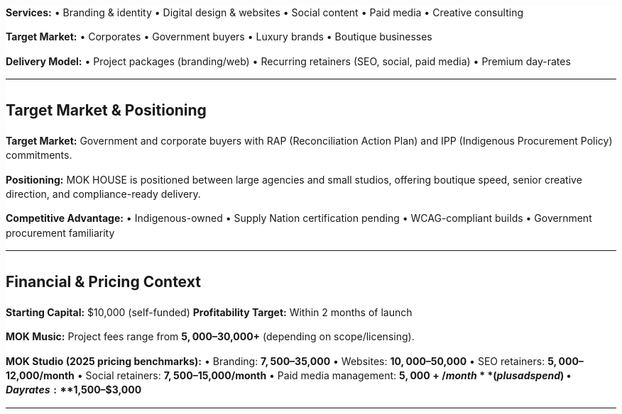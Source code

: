 **Services:**
• Branding & identity
• Digital design & websites
• Social content
• Paid media
• Creative consulting

**Target Market:**
• Corporates
• Government buyers
• Luxury brands
• Boutique businesses

**Delivery Model:**
• Project packages (branding/web)
• Recurring retainers (SEO, social, paid media)
• Premium day-rates

---

## Target Market & Positioning

**Target Market:**
Government and corporate buyers with RAP (Reconciliation Action Plan) and IPP (Indigenous Procurement Policy) commitments.

**Positioning:**
MOK HOUSE is positioned between large agencies and small studios, offering boutique speed, senior creative direction, and compliance-ready delivery.

**Competitive Advantage:**
• Indigenous-owned
• Supply Nation certification pending
• WCAG-compliant builds
• Government procurement familiarity

---

## Financial & Pricing Context

**Starting Capital:** $10,000 (self-funded)
**Profitability Target:** Within 2 months of launch

**MOK Music:**
Project fees range from **$5,000–$30,000+** (depending on scope/licensing).

**MOK Studio (2025 pricing benchmarks):**
• Branding: **$7,500–$35,000**
• Websites: **$10,000–$50,000**
• SEO retainers: **$5,000–$12,000/month**
• Social retainers: **$7,500–$15,000/month**
• Paid media management: **$5,000+/month** (plus ad spend)
• Day rates: **$1,500–$3,000**

---